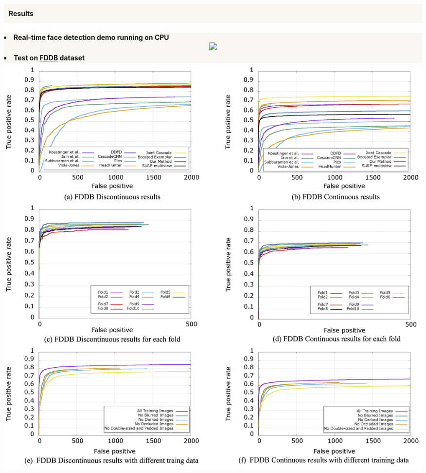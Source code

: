 
<div style="background-color:#f7f6f1">
	<h4 style="padding:10px"><b>Results</b></h4>
</div>

<li style="background-color:#f7f6f1"><b>Real-time face detection demo running on CPU</b></li>

<div style="background-color:#f7f6f1"><center><img src='/assets/osc-face-detection/realtime_demo.gif' width="40%"></center></div>

<li style="background-color:#f7f6f1"><b>Test on <a href="http://vis-www.cs.umass.edu/fddb/">FDDB</a> dataset</b></li>

<img src='/assets/osc-face-detection/roc_results_fddb.png' width="100%">
